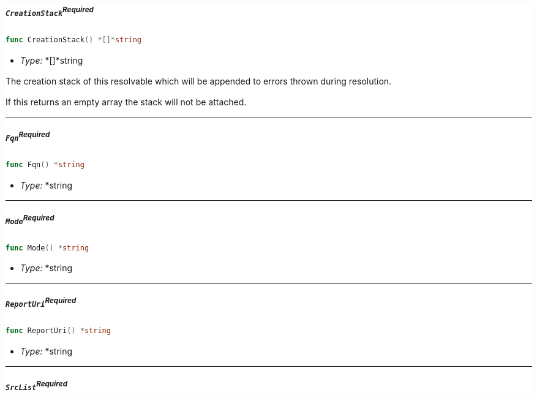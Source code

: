 
##### `CreationStack`<sup>Required</sup> <a name="CreationStack" id="@cdktf/provider-okta.dataOktaDefaultSigninPage.DataOktaDefaultSigninPageContentSecurityPolicySettingOutputReference.property.creationStack"></a>

```go
func CreationStack() *[]*string
```

- *Type:* *[]*string

The creation stack of this resolvable which will be appended to errors thrown during resolution.

If this returns an empty array the stack will not be attached.

---

##### `Fqn`<sup>Required</sup> <a name="Fqn" id="@cdktf/provider-okta.dataOktaDefaultSigninPage.DataOktaDefaultSigninPageContentSecurityPolicySettingOutputReference.property.fqn"></a>

```go
func Fqn() *string
```

- *Type:* *string

---

##### `Mode`<sup>Required</sup> <a name="Mode" id="@cdktf/provider-okta.dataOktaDefaultSigninPage.DataOktaDefaultSigninPageContentSecurityPolicySettingOutputReference.property.mode"></a>

```go
func Mode() *string
```

- *Type:* *string

---

##### `ReportUri`<sup>Required</sup> <a name="ReportUri" id="@cdktf/provider-okta.dataOktaDefaultSigninPage.DataOktaDefaultSigninPageContentSecurityPolicySettingOutputReference.property.reportUri"></a>

```go
func ReportUri() *string
```

- *Type:* *string

---

##### `SrcList`<sup>Required</sup> <a name="SrcList" id="@cdktf/provider-okta.dataOktaDefaultSigninPage.DataOktaDefaultSigninPageContentSecurityPolicySettingOutputReference.property.srcList"></a>
